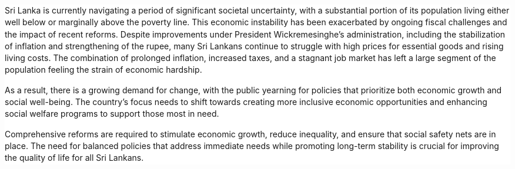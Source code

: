 Sri Lanka is currently navigating a period of significant societal uncertainty, with a substantial portion of its population living either well below or marginally above the poverty line. This economic instability has been exacerbated by ongoing fiscal challenges and the impact of recent reforms. Despite improvements under President Wickremesinghe’s administration, including the stabilization of inflation and strengthening of the rupee, many Sri Lankans continue to struggle with high prices for essential goods and rising living costs. The combination of prolonged inflation, increased taxes, and a stagnant job market has left a large segment of the population feeling the strain of economic hardship.

As a result, there is a growing demand for change, with the public yearning for policies that prioritize both economic growth and social well-being. The country’s focus needs to shift towards creating more inclusive economic opportunities and enhancing social welfare programs to support those most in need.

Comprehensive reforms are required to stimulate economic growth, reduce inequality, and ensure that social safety nets are in place. The need for balanced policies that address immediate needs while promoting long-term stability is crucial for improving the quality of life for all Sri Lankans.

